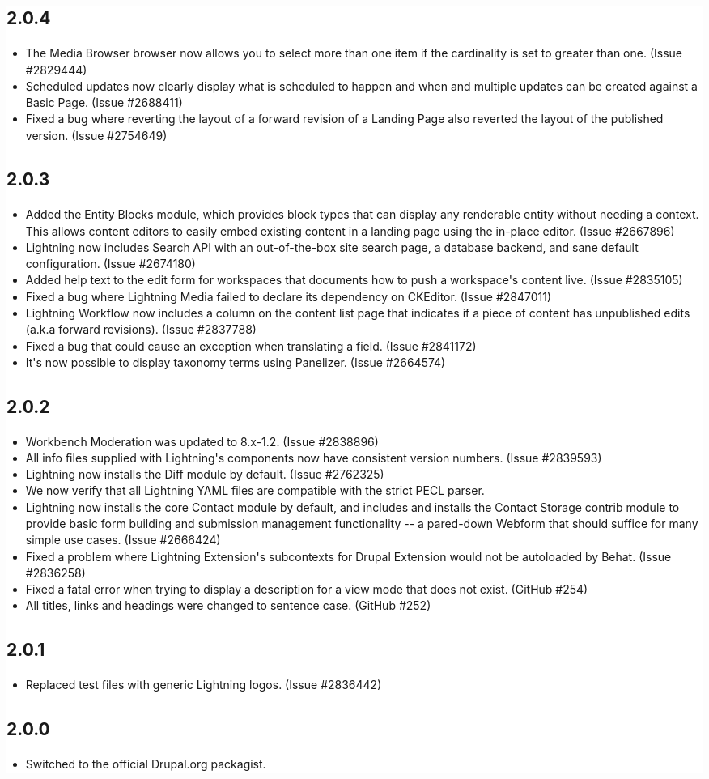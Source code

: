 ## 2.0.4
* The Media Browser browser now allows you to select more than one item if the
  cardinality is set to greater than one. (Issue #2829444)
* Scheduled updates now clearly display what is scheduled to happen and when and
  multiple updates can be created against a Basic Page. (Issue #2688411)
* Fixed a bug where reverting the layout of a forward revision of a Landing Page
  also reverted the layout of the published version. (Issue #2754649) 

## 2.0.3
* Added the Entity Blocks module, which provides block types that can display
  any renderable entity without needing a context. This allows content editors
  to easily embed existing content in a landing page using the in-place editor.
  (Issue #2667896)
* Lightning now includes Search API with an out-of-the-box site search page, a
  database backend, and sane default configuration. (Issue #2674180)
* Added help text to the edit form for workspaces that documents how to push a
  workspace's content live. (Issue #2835105)
* Fixed a bug where Lightning Media failed to declare its dependency on
  CKEditor. (Issue #2847011)
* Lightning Workflow now includes a column on the content list page that
  indicates if a piece of content has unpublished edits (a.k.a forward
  revisions). (Issue #2837788)
* Fixed a bug that could cause an exception when translating a field.
  (Issue #2841172)
* It's now possible to display taxonomy terms using Panelizer. (Issue #2664574)

## 2.0.2
* Workbench Moderation was updated to 8.x-1.2. (Issue #2838896)
* All info files supplied with Lightning's components now have consistent
  version numbers. (Issue #2839593)
* Lightning now installs the Diff module by default. (Issue #2762325)
* We now verify that all Lightning YAML files are compatible with the strict
  PECL parser.
* Lightning now installs the core Contact module by default, and includes
  and installs the Contact Storage contrib module to provide basic form
  building and submission management functionality -- a pared-down Webform
  that should suffice for many simple use cases. (Issue #2666424)
* Fixed a problem where Lightning Extension's subcontexts for Drupal Extension
  would not be autoloaded by Behat. (Issue #2836258)
* Fixed a fatal error when trying to display a description for a view mode
  that does not exist. (GitHub #254)
* All titles, links and headings were changed to sentence case. (GitHub #252)

## 2.0.1
* Replaced test files with generic Lightning logos. (Issue #2836442)

##  2.0.0
* Switched to the official Drupal.org packagist.
